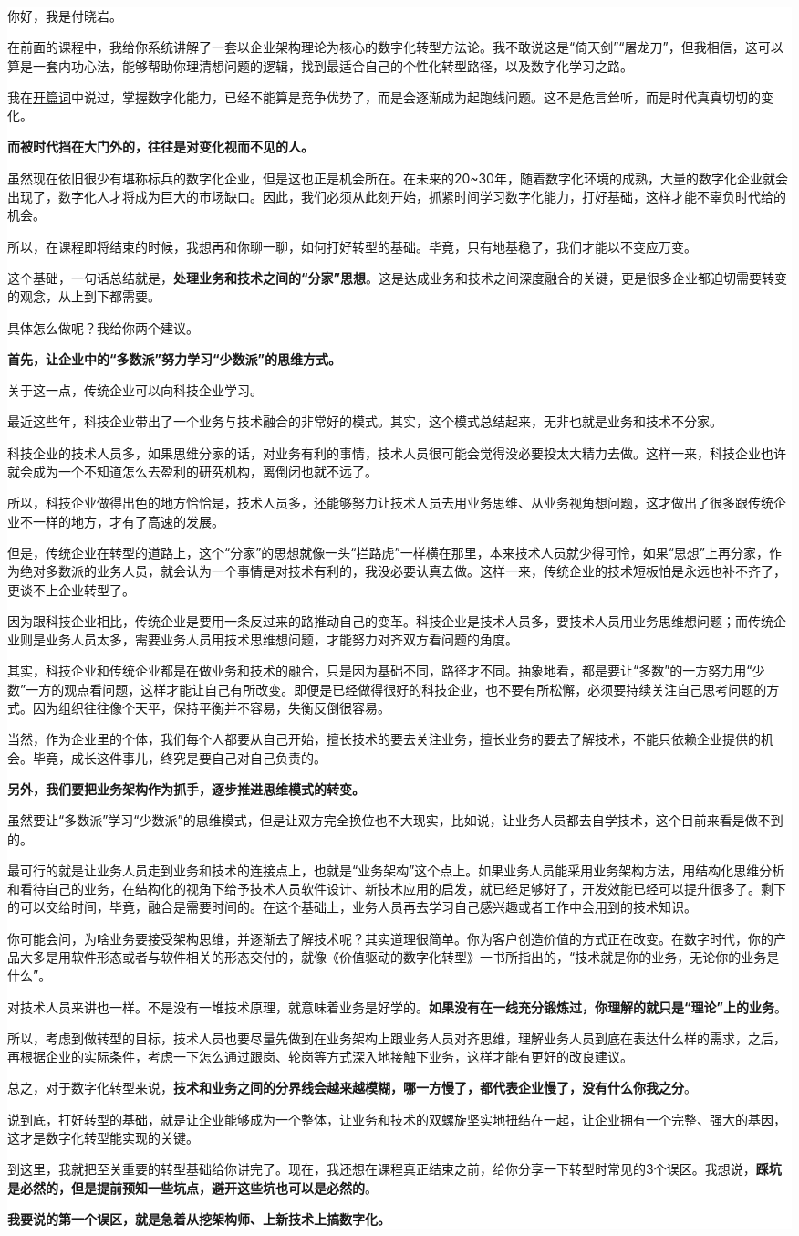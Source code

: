 你好，我是付晓岩。

在前面的课程中，我给你系统讲解了一套以企业架构理论为核心的数字化转型方法论。我不敢说这是“倚天剑”“屠龙刀”，但我相信，这可以算是一套内功心法，能够帮助你理清想问题的逻辑，找到最适合自己的个性化转型路径，以及数字化学习之路。

我在[开篇词](https://time.geekbang.org/column/article/361319)中说过，掌握数字化能力，已经不能算是竞争优势了，而是会逐渐成为起跑线问题。这不是危言耸听，而是时代真真切切的变化。

**而被时代挡在大门外的，往往是对变化视而不见的人。**

虽然现在依旧很少有堪称标兵的数字化企业，但是这也正是机会所在。在未来的20~30年，随着数字化环境的成熟，大量的数字化企业就会出现了，数字化人才将成为巨大的市场缺口。因此，我们必须从此刻开始，抓紧时间学习数字化能力，打好基础，这样才能不辜负时代给的机会。

所以，在课程即将结束的时候，我想再和你聊一聊，如何打好转型的基础。毕竟，只有地基稳了，我们才能以不变应万变。

这个基础，一句话总结就是，**处理业务和技术之间的“分家”思想**。这是达成业务和技术之间深度融合的关键，更是很多企业都迫切需要转变的观念，从上到下都需要。

具体怎么做呢？我给你两个建议。

**首先，让企业中的“多数派”努力学习“少数派”的思维方式。**

关于这一点，传统企业可以向科技企业学习。

最近这些年，科技企业带出了一个业务与技术融合的非常好的模式。其实，这个模式总结起来，无非也就是业务和技术不分家。

科技企业的技术人员多，如果思维分家的话，对业务有利的事情，技术人员很可能会觉得没必要投太大精力去做。这样一来，科技企业也许就会成为一个不知道怎么去盈利的研究机构，离倒闭也就不远了。

所以，科技企业做得出色的地方恰恰是，技术人员多，还能够努力让技术人员去用业务思维、从业务视角想问题，这才做出了很多跟传统企业不一样的地方，才有了高速的发展。

但是，传统企业在转型的道路上，这个“分家”的思想就像一头“拦路虎”一样横在那里，本来技术人员就少得可怜，如果“思想”上再分家，作为绝对多数派的业务人员，就会认为一个事情是对技术有利的，我没必要认真去做。这样一来，传统企业的技术短板怕是永远也补不齐了，更谈不上企业转型了。

因为跟科技企业相比，传统企业是要用一条反过来的路推动自己的变革。科技企业是技术人员多，要技术人员用业务思维想问题；而传统企业则是业务人员太多，需要业务人员用技术思维想问题，才能努力对齐双方看问题的角度。

其实，科技企业和传统企业都是在做业务和技术的融合，只是因为基础不同，路径才不同。抽象地看，都是要让“多数”的一方努力用“少数”一方的观点看问题，这样才能让自己有所改变。即便是已经做得很好的科技企业，也不要有所松懈，必须要持续关注自己思考问题的方式。因为组织往往像个天平，保持平衡并不容易，失衡反倒很容易。

当然，作为企业里的个体，我们每个人都要从自己开始，擅长技术的要去关注业务，擅长业务的要去了解技术，不能只依赖企业提供的机会。毕竟，成长这件事儿，终究是要自己对自己负责的。

**另外，我们要把业务架构作为抓手，逐步推进思维模式的转变。**

虽然要让“多数派”学习“少数派”的思维模式，但是让双方完全换位也不大现实，比如说，让业务人员都去自学技术，这个目前来看是做不到的。

最可行的就是让业务人员走到业务和技术的连接点上，也就是“业务架构”这个点上。如果业务人员能采用业务架构方法，用结构化思维分析和看待自己的业务，在结构化的视角下给予技术人员软件设计、新技术应用的启发，就已经足够好了，开发效能已经可以提升很多了。剩下的可以交给时间，毕竟，融合是需要时间的。在这个基础上，业务人员再去学习自己感兴趣或者工作中会用到的技术知识。

你可能会问，为啥业务要接受架构思维，并逐渐去了解技术呢？其实道理很简单。你为客户创造价值的方式正在改变。在数字时代，你的产品大多是用软件形态或者与软件相关的形态交付的，就像《价值驱动的数字化转型》一书所指出的，“技术就是你的业务，无论你的业务是什么”。

对技术人员来讲也一样。不是没有一堆技术原理，就意味着业务是好学的。**如果没有在一线充分锻炼过，你理解的就只是“理论”上的业务**。

所以，考虑到做转型的目标，技术人员也要尽量先做到在业务架构上跟业务人员对齐思维，理解业务人员到底在表达什么样的需求，之后，再根据企业的实际条件，考虑一下怎么通过跟岗、轮岗等方式深入地接触下业务，这样才能有更好的改良建议。

总之，对于数字化转型来说，**技术和业务之间的分界线会越来越模糊，哪一方慢了，都代表企业慢了，没有什么你我之分**。

说到底，打好转型的基础，就是让企业能够成为一个整体，让业务和技术的双螺旋坚实地扭结在一起，让企业拥有一个完整、强大的基因，这才是数字化转型能实现的关键。

到这里，我就把至关重要的转型基础给你讲完了。现在，我还想在课程真正结束之前，给你分享一下转型时常见的3个误区。我想说，**踩坑是必然的，但是提前预知一些坑点，避开这些坑也可以是必然的**。

**我要说的第一个误区，就是急着从挖架构师、上新技术上搞数字化。**
